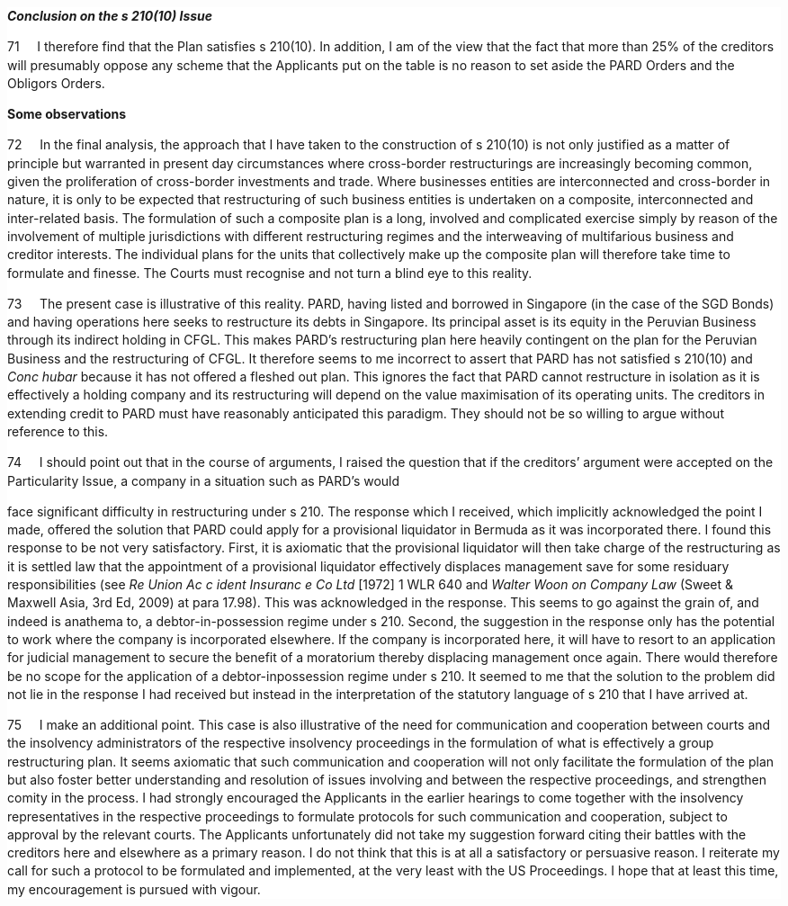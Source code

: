 **_Conclusion on the s 210(10) Issue_** 

71     I therefore find that the Plan satisfies s 210(10). In addition, I am of the view that the fact that more than 25% of the creditors will presumably oppose any scheme that the Applicants put on the table is no reason to set aside the PARD Orders and the Obligors Orders. 

**Some observations** 

72     In the final analysis, the approach that I have taken to the construction of s 210(10) is not only justified as a matter of principle but warranted in present day circumstances where cross-border restructurings are increasingly becoming common, given the proliferation of cross-border investments and trade. Where businesses entities are interconnected and cross-border in nature, it is only to be expected that restructuring of such business entities is undertaken on a composite, interconnected and inter-related basis. The formulation of such a composite plan is a long, involved and complicated exercise simply by reason of the involvement of multiple jurisdictions with different restructuring regimes and the interweaving of multifarious business and creditor interests. The individual plans for the units that collectively make up the composite plan will therefore take time to formulate and finesse. The Courts must recognise and not turn a blind eye to this reality. 

73     The present case is illustrative of this reality. PARD, having listed and borrowed in Singapore (in the case of the SGD Bonds) and having operations here seeks to restructure its debts in Singapore. Its principal asset is its equity in the Peruvian Business through its indirect holding in CFGL. This makes PARD’s restructuring plan here heavily contingent on the plan for the Peruvian Business and the restructuring of CFGL. It therefore seems to me incorrect to assert that PARD has not satisfied s 210(10) and _Conc hubar_ because it has not offered a fleshed out plan. This ignores the fact that PARD cannot restructure in isolation as it is effectively a holding company and its restructuring will depend on the value maximisation of its operating units. The creditors in extending credit to PARD must have reasonably anticipated this paradigm. They should not be so willing to argue without reference to this. 

74     I should point out that in the course of arguments, I raised the question that if the creditors’ argument were accepted on the Particularity Issue, a company in a situation such as PARD’s would 


face significant difficulty in restructuring under s 210. The response which I received, which implicitly acknowledged the point I made, offered the solution that PARD could apply for a provisional liquidator in Bermuda as it was incorporated there. I found this response to be not very satisfactory. First, it is axiomatic that the provisional liquidator will then take charge of the restructuring as it is settled law that the appointment of a provisional liquidator effectively displaces management save for some residuary responsibilities (see _Re Union Ac c ident Insuranc e Co Ltd_ [1972] 1 WLR 640 and _Walter Woon on Company Law_ (Sweet & Maxwell Asia, 3rd Ed, 2009) at para 17.98). This was acknowledged in the response. This seems to go against the grain of, and indeed is anathema to, a debtor-in-possession regime under s 210. Second, the suggestion in the response only has the potential to work where the company is incorporated elsewhere. If the company is incorporated here, it will have to resort to an application for judicial management to secure the benefit of a moratorium thereby displacing management once again. There would therefore be no scope for the application of a debtor-inpossession regime under s 210. It seemed to me that the solution to the problem did not lie in the response I had received but instead in the interpretation of the statutory language of s 210 that I have arrived at. 

75     I make an additional point. This case is also illustrative of the need for communication and cooperation between courts and the insolvency administrators of the respective insolvency proceedings in the formulation of what is effectively a group restructuring plan. It seems axiomatic that such communication and cooperation will not only facilitate the formulation of the plan but also foster better understanding and resolution of issues involving and between the respective proceedings, and strengthen comity in the process. I had strongly encouraged the Applicants in the earlier hearings to come together with the insolvency representatives in the respective proceedings to formulate protocols for such communication and cooperation, subject to approval by the relevant courts. The Applicants unfortunately did not take my suggestion forward citing their battles with the creditors here and elsewhere as a primary reason. I do not think that this is at all a satisfactory or persuasive reason. I reiterate my call for such a protocol to be formulated and implemented, at the very least with the US Proceedings. I hope that at least this time, my encouragement is pursued with vigour. 
